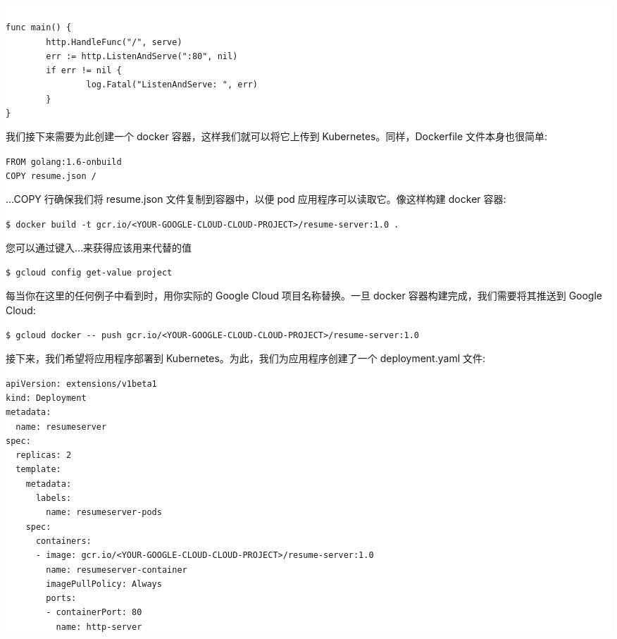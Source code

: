 ```

func main() {
        http.HandleFunc("/", serve)
        err := http.ListenAndServe(":80", nil)
        if err != nil {
                log.Fatal("ListenAndServe: ", err)
        }
}
```

我们接下来需要为此创建一个 docker 容器，这样我们就可以将它上传到 Kubernetes。同样，Dockerfile 文件本身也很简单:

```
FROM golang:1.6-onbuild
COPY resume.json /
```

…COPY 行确保我们将 resume.json 文件复制到容器中，以便 pod 应用程序可以读取它。像这样构建 docker 容器:

```
$ docker build -t gcr.io/<YOUR-GOOGLE-CLOUD-CLOUD-PROJECT>/resume-server:1.0 .
```

您可以通过键入…来获得应该用来代替<your-google-cloud-project>的值</your-google-cloud-project>

```
$ gcloud config get-value project
```

每当你在这里的任何例子中看到<your-google-cloud-project>时，用你实际的 Google Cloud 项目名称替换。一旦 docker 容器构建完成，我们需要将其推送到 Google Cloud:</your-google-cloud-project>

```
$ gcloud docker -- push gcr.io/<YOUR-GOOGLE-CLOUD-CLOUD-PROJECT>/resume-server:1.0
```

接下来，我们希望将应用程序部署到 Kubernetes。为此，我们为应用程序创建了一个 deployment.yaml 文件:

```
apiVersion: extensions/v1beta1
kind: Deployment
metadata:
  name: resumeserver
spec:
  replicas: 2
  template:
    metadata:
      labels:
        name: resumeserver-pods
    spec:
      containers:
      - image: gcr.io/<YOUR-GOOGLE-CLOUD-CLOUD-PROJECT>/resume-server:1.0
        name: resumeserver-container
        imagePullPolicy: Always
        ports:
        - containerPort: 80
          name: http-server
```
